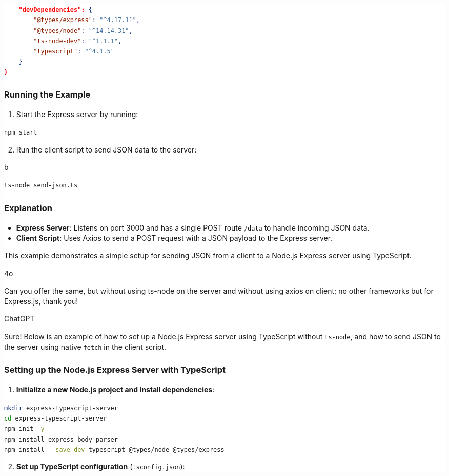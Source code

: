 ```json
    "devDependencies": {
        "@types/express": "^4.17.11",
        "@types/node": "^14.14.31",
        "ts-node-dev": "^1.1.1",
        "typescript": "^4.1.5"
    }
}
```

### Running the Example

1. Start the Express server by running:

```bash
npm start
```

2. Run the client script to send JSON data to the server:

b

```bash
ts-node send-json.ts
```

### Explanation

-   **Express Server**: Listens on port 3000 and has a single POST route `/data` to handle incoming JSON data.
-   **Client Script**: Uses Axios to send a POST request with a JSON payload to the Express server.

This example demonstrates a simple setup for sending JSON from a client to a Node.js Express server using TypeScript.

4o

Can you offer the same, but without using ts-node on the server and without using axios on client; no other frameworks but for Express.js, thank you!

ChatGPT

Sure! Below is an example of how to set up a Node.js Express server using TypeScript without `ts-node`, and how to send JSON to the server using native `fetch` in the client script.

### Setting up the Node.js Express Server with TypeScript

1. **Initialize a new Node.js project and install dependencies**:

```bash
mkdir express-typescript-server
cd express-typescript-server
npm init -y
npm install express body-parser
npm install --save-dev typescript @types/node @types/express
```

2. **Set up TypeScript configuration** (`tsconfig.json`):
